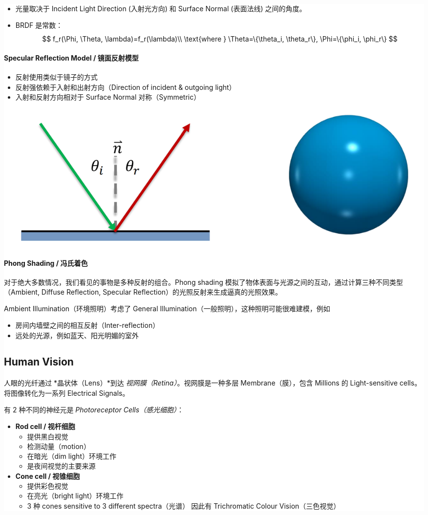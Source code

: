 - 光量取决于  Incident Light Direction (入射光方向) 和 Surface Normal (表面法线) 之间的角度。

- BRDF 是常数：
  $$
  f_r(\Phi, \Theta, \lambda)=f_r(\lambda)\\
  \text{where } \Theta=\{\theta_i, \theta_r\}, \Phi=\{\phi_i, \phi_r\}
  $$

#### Specular Reflection Model / 镜面反射模型

- 反射使用类似于镜子的方式
- 反射强依赖于入射和出射方向（Direction of incident & outgoing light）
- 入射和反射方向相对于 Surface Normal 对称（Symmetric）

![](./img/lec2/SpecRflect.png)

#### Phong Shading / 冯氏着色

对于绝大多数情况，我们看见的事物是多种反射的组合。Phong shading 模拟了物体表面与光源之间的互动，通过计算三种不同类型（Ambient, Diffuse Reflection, Specular Reflection）的光照反射来生成逼真的光照效果。

Ambient Illumination（环境照明）考虑了 General Illumination（一般照明），这种照明可能很难建模，例如

* 房间内墙壁之间的相互反射（Inter-reflection）
* 远处的光源，例如蓝天、阳光明媚的室外

## Human Vision

人眼的光纤通过 *晶状体（Lens）*到达 *视网膜（Retina）*。视网膜是一种多层 Membrane（膜），包含 Millions 的 Light-sensitive cells。将图像转化为一系列 Electrical Signals。

有 2 种不同的神经元是 *Photoreceptor Cells（感光细胞）*：

- **Rod cell / 视杆细胞**
  - 提供黑白视觉
  - 检测动量（motion）
  - 在暗光（dim light）环境工作
  - 是夜间视觉的主要来源
- **Cone cell / 视锥细胞**
  - 提供彩色视觉
  - 在亮光（bright light）环境工作
  - 3 种 cones sensitive to 3 different spectra（光谱）
    因此有 Trichromatic Colour Vision（三色视觉）
